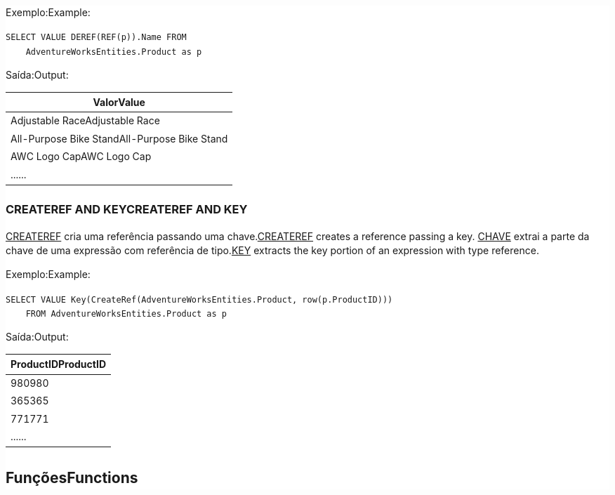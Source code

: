  <span data-ttu-id="a0d49-205">Exemplo:</span><span class="sxs-lookup"><span data-stu-id="a0d49-205">Example:</span></span>  
  
```  
SELECT VALUE DEREF(REF(p)).Name FROM   
    AdventureWorksEntities.Product as p  
```  
  
 <span data-ttu-id="a0d49-206">Saída:</span><span class="sxs-lookup"><span data-stu-id="a0d49-206">Output:</span></span>  
  
|<span data-ttu-id="a0d49-207">Valor</span><span class="sxs-lookup"><span data-stu-id="a0d49-207">Value</span></span>|  
|-----------|  
|<span data-ttu-id="a0d49-208">Adjustable Race</span><span class="sxs-lookup"><span data-stu-id="a0d49-208">Adjustable Race</span></span>|  
|<span data-ttu-id="a0d49-209">All-Purpose Bike Stand</span><span class="sxs-lookup"><span data-stu-id="a0d49-209">All-Purpose Bike Stand</span></span>|  
|<span data-ttu-id="a0d49-210">AWC Logo Cap</span><span class="sxs-lookup"><span data-stu-id="a0d49-210">AWC Logo Cap</span></span>|  
|<span data-ttu-id="a0d49-211">...</span><span class="sxs-lookup"><span data-stu-id="a0d49-211">...</span></span>|  
  
### <a name="createref-and-key"></a><span data-ttu-id="a0d49-212">CREATEREF AND KEY</span><span class="sxs-lookup"><span data-stu-id="a0d49-212">CREATEREF AND KEY</span></span>  
 <span data-ttu-id="a0d49-213">[CREATEREF](../../../../../../docs/framework/data/adonet/ef/language-reference/createref-entity-sql.md) cria uma referência passando uma chave.</span><span class="sxs-lookup"><span data-stu-id="a0d49-213">[CREATEREF](../../../../../../docs/framework/data/adonet/ef/language-reference/createref-entity-sql.md) creates a reference passing a key.</span></span> <span data-ttu-id="a0d49-214">[CHAVE](../../../../../../docs/framework/data/adonet/ef/language-reference/key-entity-sql.md) extrai a parte da chave de uma expressão com referência de tipo.</span><span class="sxs-lookup"><span data-stu-id="a0d49-214">[KEY](../../../../../../docs/framework/data/adonet/ef/language-reference/key-entity-sql.md) extracts the key portion of an expression with type reference.</span></span>  
  
 <span data-ttu-id="a0d49-215">Exemplo:</span><span class="sxs-lookup"><span data-stu-id="a0d49-215">Example:</span></span>  
  
```  
SELECT VALUE Key(CreateRef(AdventureWorksEntities.Product, row(p.ProductID)))   
    FROM AdventureWorksEntities.Product as p  
```  
  
 <span data-ttu-id="a0d49-216">Saída:</span><span class="sxs-lookup"><span data-stu-id="a0d49-216">Output:</span></span>  
  
|<span data-ttu-id="a0d49-217">ProductID</span><span class="sxs-lookup"><span data-stu-id="a0d49-217">ProductID</span></span>|  
|---------------|  
|<span data-ttu-id="a0d49-218">980</span><span class="sxs-lookup"><span data-stu-id="a0d49-218">980</span></span>|  
|<span data-ttu-id="a0d49-219">365</span><span class="sxs-lookup"><span data-stu-id="a0d49-219">365</span></span>|  
|<span data-ttu-id="a0d49-220">771</span><span class="sxs-lookup"><span data-stu-id="a0d49-220">771</span></span>|  
|<span data-ttu-id="a0d49-221">...</span><span class="sxs-lookup"><span data-stu-id="a0d49-221">...</span></span>|  
  
## <a name="functions"></a><span data-ttu-id="a0d49-222">Funções</span><span class="sxs-lookup"><span data-stu-id="a0d49-222">Functions</span></span>  
  